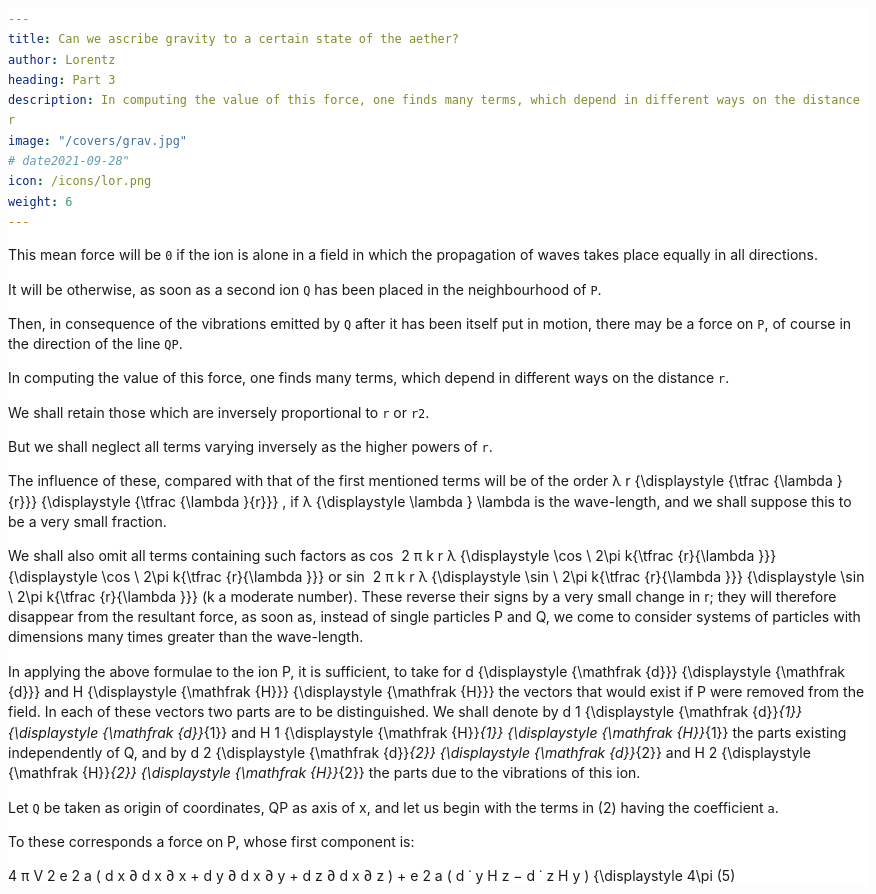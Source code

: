 ```yaml
---
title: Can we ascribe gravity to a certain state of the aether?
author: Lorentz
heading: Part 3
description: In computing the value of this force, one finds many terms, which depend in different ways on the distance r
image: "/covers/grav.jpg"
# date2021-09-28"
icon: /icons/lor.png
weight: 6
---
```



This mean force will be `0` if the ion is alone in a field in which the propagation of waves takes place equally in all directions. 

It will be otherwise, as soon as a second ion `Q` has been placed in the neighbourhood of `P`. 

Then, in consequence of the vibrations emitted by `Q` after it has been itself put in motion, there may be a force on `P`, of course in the direction of the line `QP`. 

In computing the value of this force, one finds many terms, which depend in different ways on the distance `r`. 

We shall retain those which are inversely proportional to `r` or `r2`. 

But we shall neglect all terms varying inversely as the higher powers of `r`. 

The influence of these, compared with that of the first mentioned terms will be of the order λ r {\displaystyle {\tfrac {\lambda }{r}}} {\displaystyle {\tfrac {\lambda }{r}}} , if λ {\displaystyle \lambda } \lambda is the wave-length, and we shall suppose this to be a very small fraction.

We shall also omit all terms containing such factors as cos ⁡   2 π k r λ {\displaystyle \cos \ 2\pi k{\tfrac {r}{\lambda }}} {\displaystyle \cos \ 2\pi k{\tfrac {r}{\lambda }}} or sin ⁡   2 π k r λ {\displaystyle \sin \ 2\pi k{\tfrac {r}{\lambda }}} {\displaystyle \sin \ 2\pi k{\tfrac {r}{\lambda }}} (k a moderate number). These reverse their signs by a very small change in r; they will therefore disappear from the resultant force, as soon as, instead of single particles P and Q, we come to consider systems of particles with dimensions many times greater than the wave-length.

In applying the above formulae to the ion P, it is sufficient, to take for d {\displaystyle {\mathfrak {d}}} {\displaystyle {\mathfrak {d}}} and H {\displaystyle {\mathfrak {H}}} {\displaystyle {\mathfrak {H}}} the vectors that would exist if P were removed from the field. In each of these vectors two parts are to be distinguished. We shall denote by d 1 {\displaystyle {\mathfrak {d}}_{1}} {\displaystyle {\mathfrak {d}}_{1}} and H 1 {\displaystyle {\mathfrak {H}}_{1}} {\displaystyle {\mathfrak {H}}_{1}} the parts existing independently of Q, and by d 2 {\displaystyle {\mathfrak {d}}_{2}} {\displaystyle {\mathfrak {d}}_{2}} and H 2 {\displaystyle {\mathfrak {H}}_{2}} {\displaystyle {\mathfrak {H}}_{2}} the parts due to the vibrations of this ion.

Let `Q` be taken as origin of coordinates, QP as axis of x, and let us begin with the terms in (2) having the coefficient `a`.

To these corresponds a force on P, whose first component is:

4 π V 2 e 2 a ( d x ∂ d x ∂ x + d y ∂ d x ∂ y + d z ∂ d x ∂ z ) + e 2 a ( d ˙ y H z − d ˙ z H y ) {\displaystyle 4\pi  (5)
